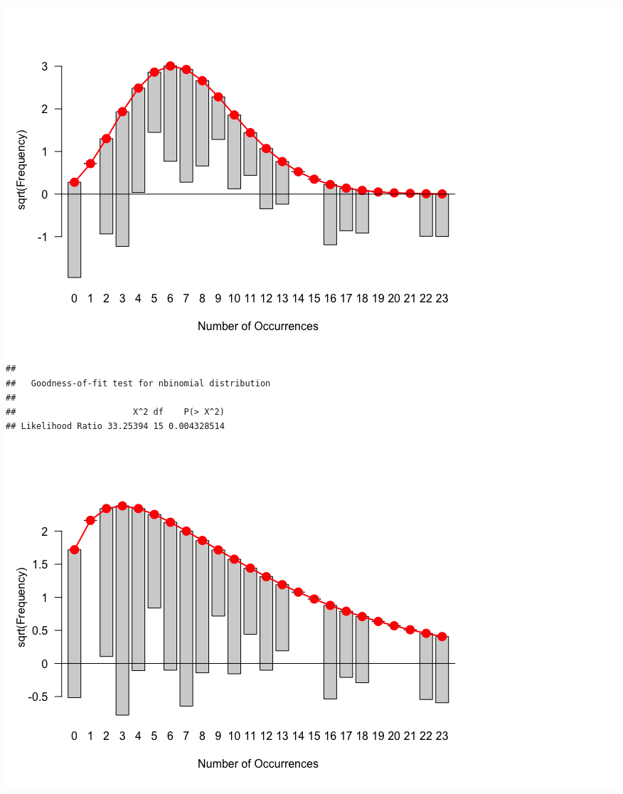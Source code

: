 ![](opioids_print_final_files/figure-markdown_github/unnamed-chunk-23-1.png)

    ## 
    ##   Goodness-of-fit test for nbinomial distribution
    ## 
    ##                       X^2 df    P(> X^2)
    ## Likelihood Ratio 33.25394 15 0.004328514

![](opioids_print_final_files/figure-markdown_github/unnamed-chunk-23-2.png)
